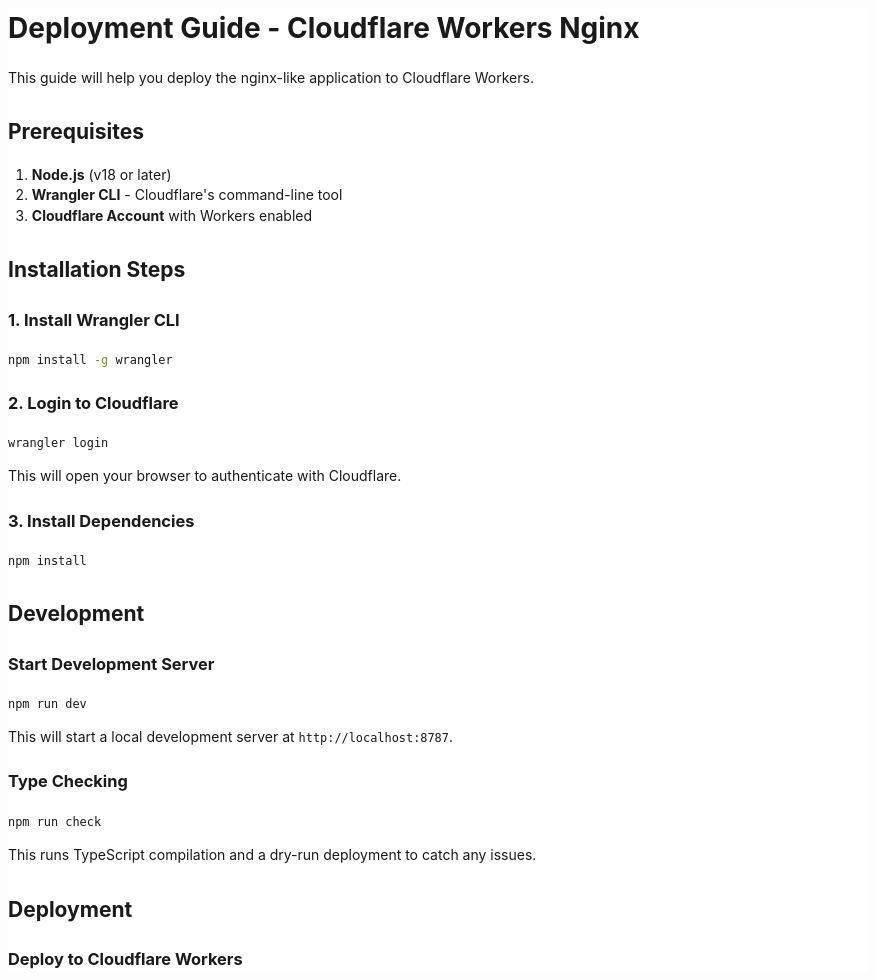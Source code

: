 # Deployment Guide - Cloudflare Workers Nginx

This guide will help you deploy the nginx-like application to Cloudflare Workers.

## Prerequisites

1. **Node.js** (v18 or later)
2. **Wrangler CLI** - Cloudflare's command-line tool
3. **Cloudflare Account** with Workers enabled

## Installation Steps

### 1. Install Wrangler CLI

```bash
npm install -g wrangler
```

### 2. Login to Cloudflare

```bash
wrangler login
```

This will open your browser to authenticate with Cloudflare.

### 3. Install Dependencies

```bash
npm install
```

## Development

### Start Development Server

```bash
npm run dev
```

This will start a local development server at `http://localhost:8787`.

### Type Checking

```bash
npm run check
```

This runs TypeScript compilation and a dry-run deployment to catch any issues.

## Deployment

### Deploy to Cloudflare Workers
